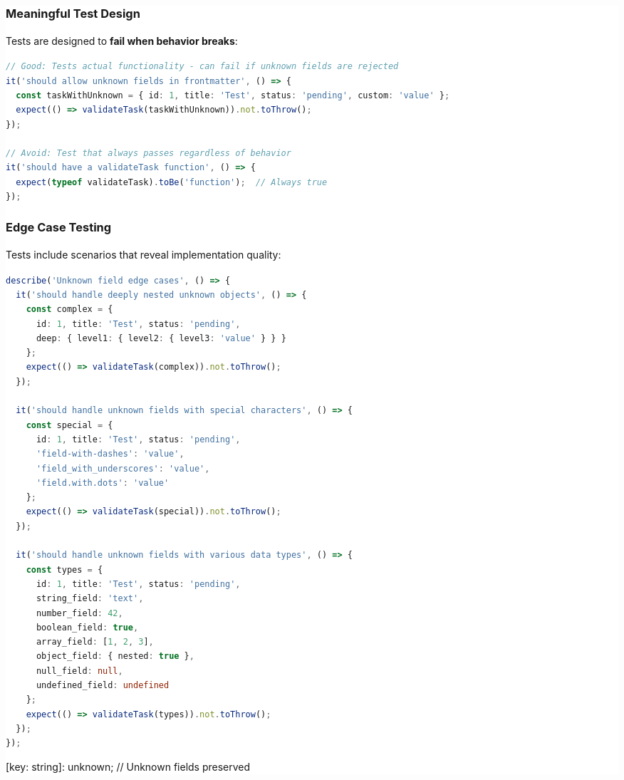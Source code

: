 ### Meaningful Test Design

Tests are designed to **fail when behavior breaks**:

```typescript
// Good: Tests actual functionality - can fail if unknown fields are rejected
it('should allow unknown fields in frontmatter', () => {
  const taskWithUnknown = { id: 1, title: 'Test', status: 'pending', custom: 'value' };
  expect(() => validateTask(taskWithUnknown)).not.toThrow();
});

// Avoid: Test that always passes regardless of behavior
it('should have a validateTask function', () => {
  expect(typeof validateTask).toBe('function');  // Always true
});
```

### Edge Case Testing

Tests include scenarios that reveal implementation quality:

```typescript
describe('Unknown field edge cases', () => {
  it('should handle deeply nested unknown objects', () => {
    const complex = {
      id: 1, title: 'Test', status: 'pending',
      deep: { level1: { level2: { level3: 'value' } } }
    };
    expect(() => validateTask(complex)).not.toThrow();
  });

  it('should handle unknown fields with special characters', () => {
    const special = {
      id: 1, title: 'Test', status: 'pending',
      'field-with-dashes': 'value',
      'field_with_underscores': 'value',
      'field.with.dots': 'value'
    };
    expect(() => validateTask(special)).not.toThrow();
  });

  it('should handle unknown fields with various data types', () => {
    const types = {
      id: 1, title: 'Test', status: 'pending',
      string_field: 'text',
      number_field: 42,
      boolean_field: true,
      array_field: [1, 2, 3],
      object_field: { nested: true },
      null_field: null,
      undefined_field: undefined
    };
    expect(() => validateTask(types)).not.toThrow();
  });
});
```


  [key: string]: unknown;  // Unknown fields preserved